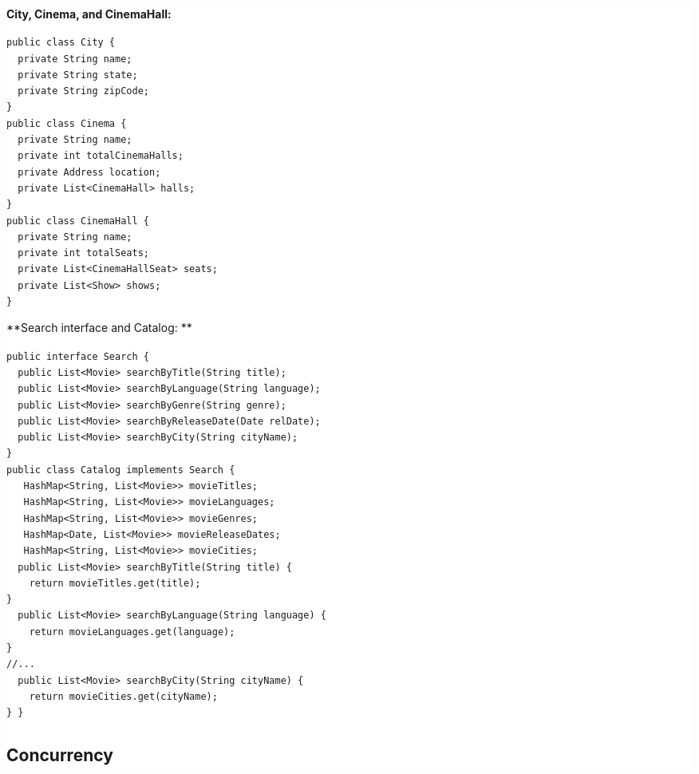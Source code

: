 **City, Cinema, and CinemaHall:**

```
public class City {
  private String name;
  private String state;
  private String zipCode;
}
public class Cinema {
  private String name;
  private int totalCinemaHalls;
  private Address location;
  private List<CinemaHall> halls;
}
public class CinemaHall {
  private String name;
  private int totalSeats;
  private List<CinemaHallSeat> seats;
  private List<Show> shows;
}
```

**Search interface and Catalog: **

```
public interface Search {
  public List<Movie> searchByTitle(String title);
  public List<Movie> searchByLanguage(String language);
  public List<Movie> searchByGenre(String genre);
  public List<Movie> searchByReleaseDate(Date relDate);
  public List<Movie> searchByCity(String cityName);
}
public class Catalog implements Search {
   HashMap<String, List<Movie>> movieTitles;
   HashMap<String, List<Movie>> movieLanguages;
   HashMap<String, List<Movie>> movieGenres;
   HashMap<Date, List<Movie>> movieReleaseDates;
   HashMap<String, List<Movie>> movieCities;
  public List<Movie> searchByTitle(String title) {
    return movieTitles.get(title);
}
  public List<Movie> searchByLanguage(String language) {
    return movieLanguages.get(language);
}
//...
  public List<Movie> searchByCity(String cityName) {
    return movieCities.get(cityName);
} }

```

## Concurrency
